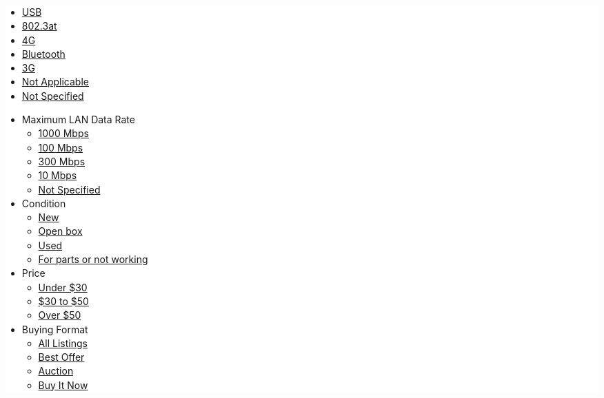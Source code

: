   + [USB](https://www.ebay.com/b/Powerline-Network-Equipment-Parts-Accessories/67262/bn_317541?Connectivity=USB&rt=nc)
  + [802.3at](https://www.ebay.com/b/Powerline-Network-Equipment-Parts-Accessories/67262/bn_317541?Connectivity=802%252E3at&rt=nc)
  + [4G](https://www.ebay.com/b/Powerline-Network-Equipment-Parts-Accessories/67262/bn_317541?Connectivity=4G&rt=nc)
  + [Bluetooth](https://www.ebay.com/b/Powerline-Network-Equipment-Parts-Accessories/67262/bn_317541?Connectivity=Bluetooth&rt=nc)
  + [3G](https://www.ebay.com/b/Powerline-Network-Equipment-Parts-Accessories/67262/bn_317541?Connectivity=3G&rt=nc)
  + [Not Applicable](https://www.ebay.com/b/Powerline-Network-Equipment-Parts-Accessories/67262/bn_317541?Connectivity=Not%2520Applicable&rt=nc)
  + [Not Specified](https://www.ebay.com/b/Powerline-Network-Equipment-Parts-Accessories/67262/bn_317541?Connectivity=%21&rt=nc)
* Maximum LAN Data Rate
  + [1000 Mbps](https://www.ebay.com/b/Powerline-Network-Equipment-Parts-Accessories/67262/bn_317541?Maximum%2520LAN%2520Data%2520Rate=1000%2520Mbps&rt=nc)
  + [100 Mbps](https://www.ebay.com/b/Powerline-Network-Equipment-Parts-Accessories/67262/bn_317541?Maximum%2520LAN%2520Data%2520Rate=100%2520Mbps&rt=nc)
  + [300 Mbps](https://www.ebay.com/b/Powerline-Network-Equipment-Parts-Accessories/67262/bn_317541?Maximum%2520LAN%2520Data%2520Rate=300%2520Mbps&rt=nc)
  + [10 Mbps](https://www.ebay.com/b/Powerline-Network-Equipment-Parts-Accessories/67262/bn_317541?Maximum%2520LAN%2520Data%2520Rate=10%2520Mbps&rt=nc)
  + [Not Specified](https://www.ebay.com/b/Powerline-Network-Equipment-Parts-Accessories/67262/bn_317541?Maximum%2520LAN%2520Data%2520Rate=%21&rt=nc)
* Condition
  + [New](https://www.ebay.com/b/Powerline-Network-Equipment-Parts-Accessories/67262/bn_317541?LH_ItemCondition=1000&rt=nc)
  + [Open box](https://www.ebay.com/b/Powerline-Network-Equipment-Parts-Accessories/67262/bn_317541?LH_ItemCondition=1500&rt=nc)
  + [Used](https://www.ebay.com/b/Powerline-Network-Equipment-Parts-Accessories/67262/bn_317541?LH_ItemCondition=3000&rt=nc)
  + [For parts or not working](https://www.ebay.com/b/Powerline-Network-Equipment-Parts-Accessories/67262/bn_317541?LH_ItemCondition=7000&rt=nc)
* Price
  + [Under $30](https://www.ebay.com/b/Powerline-Network-Equipment-Parts-Accessories/67262/bn_317541?_udhi=30&rt=nc)
  + [$30 to $50](https://www.ebay.com/b/Powerline-Network-Equipment-Parts-Accessories/67262/bn_317541?_udhi=50&_udlo=30&rt=nc)
  + [Over $50](https://www.ebay.com/b/Powerline-Network-Equipment-Parts-Accessories/67262/bn_317541?_udlo=50&rt=nc)
* Buying Format
  + [All Listings](https://www.ebay.com/b/Powerline-Network-Equipment-Parts-Accessories/67262/bn_317541)
  + [Best Offer](https://www.ebay.com/b/Powerline-Network-Equipment-Parts-Accessories/67262/bn_317541?LH_BO=1&rt=nc)
  + [Auction](https://www.ebay.com/b/Powerline-Network-Equipment-Parts-Accessories/67262/bn_317541?LH_Auction=1&rt=nc)
  + [Buy It Now](https://www.ebay.com/b/Powerline-Network-Equipment-Parts-Accessories/67262/bn_317541?LH_BIN=1&rt=nc)
